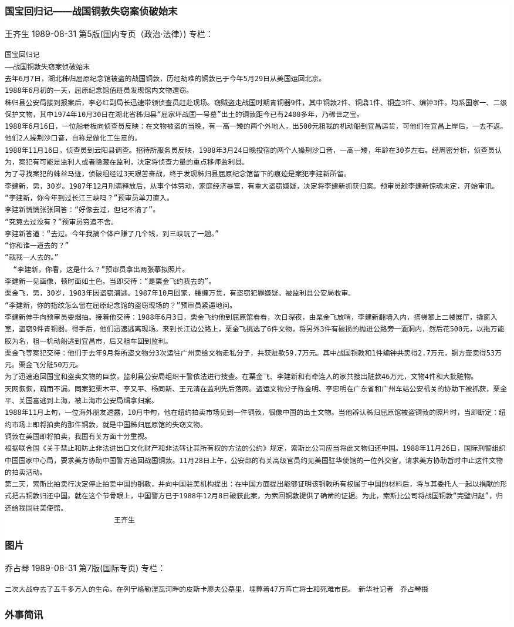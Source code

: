 
### 国宝回归记——战国铜敦失窃案侦破始末
王齐生
1989-08-31
第5版(国内专页（政治·法律）)
专栏：

    国宝回归记
    ——战国铜敦失窃案侦破始末
    去年6月7日，湖北秭归屈原纪念馆被盗的战国铜敦，历经劫难的铜敦已于今年5月29日从美国运回北京。
    1988年6月初的一天，屈原纪念馆值班员发现馆内文物遭窃。
    秭归县公安局接到报案后，李必红副局长迅速带领侦查员赶赴现场。窃贼盗走战国时期青铜器9件，其中铜敦2件、铜鼎1件、铜壶3件、编钟3件。均系国家一、二级保护文物，其中1974年10月30日在湖北省秭归县“屈家坪战国一号墓”出土的铜敦距今已有2400多年，乃稀世之宝。
    1988年6月16日，一位船老板向侦查员反映：在文物被盗的当晚，有一高一矮的两个外地人，出500元租我的机动船到宜昌运货，可他们在宜昌上岸后，一去不返。他们2人操荆沙口音，自称是做化工生意的。
    1988年11月16日，侦查员到云阳县调查。招待所服务员反映，1988年3月24日晚投宿的两个人操荆沙口音，一高一矮，年龄在30岁左右。经周密分析，侦查员认为，案犯有可能是监利人或者隐藏在监利，决定将侦查力量的重点移师监利县。
    为了寻找案犯的蛛丝马迹，侦破组经过3天艰苦奋战，终于发现秭归县屈原纪念馆留下的痕迹是案犯李建新所留。
    李建新，男，30岁。1987年12月刑满释放后，从事个体劳动，家庭经济暴富，有重大盗窃嫌疑，决定将李建新抓获归案。预审员趁李建新惊魂未定，开始审讯。
    “李建新，你今年到过长江三峡吗？”预审员单刀直入。
    李建新慌慌张张回答：“好像去过，但记不清了”。
    “究竟去过没有？”预审员穷追不舍。
    李建新答道：“去过。今年我搞个体户赚了几个钱，到三峡玩了一趟。”
    “你和谁一道去的？”
    “就我一人去的。”
      “李建新，你看，这是什么？”预审员拿出两张摹拟照片。
    李建新一见画像，顿时面如土色。当即交待：“是栗金飞约我去的”。
    栗金飞，男，30岁，1983年因盗窃潜逃。1987年10月回家，腰缠万贯，有盗窃犯罪嫌疑。被监利县公安局收审。
    “李建新，你的指纹怎么留在屈原纪念馆的盗窃现场的？”预审员紧逼地问。
    李建新伸手向预审员要烟抽。接着他交待：1988年6月3日，栗金飞约他到屈原馆看看，次日深夜，由栗金飞放哨，李建新翻墙入内，搭梯攀上二楼展厅，撬窗入室，盗窃9件青铜器。得手后，他们迅速逃离现场。来到长江边公路上，栗金飞挑选了6件文物，将另外3件有破损的抛进公路旁一涵洞内，然后花500元，以拖万能胶为名，租一机动船逃到宜昌市，后又租车回到监利。
    栗金飞等案犯交待：他们于去年9月将所盗文物分3次运往广州卖给文物走私分子，共获赃款59.7万元。其中战国铜敦和1件编钟共卖得2.7万元，铜方壶卖得53万元。栗金飞分赃50万元。
    为了迅速追回国宝和盗卖文物的巨款，监利县公安局组织干警依法进行搜查。在栗金飞、李建新和有牵连人的家共搜出赃款46万元，文物4件和大批赃物。
    天网恢恢，疏而不漏。同案犯栗木平、李又平、杨同新、王元清在监利先后落网。盗运文物分子陈金明、李忠明在广东省和广州车站公安机关的协助下被抓获，栗金平、关国富逃到上海，被上海市公安局缉拿归案。
    1988年11月上旬，一位海外朋友透露，10月中旬，他在纽约拍卖市场见到一件铜敦，很像中国的出土文物。当他辨认秭归屈原馆被盗铜敦的照片时，当即断定：纽约市场上即将拍卖的那件铜敦，就是中国秭归屈原馆的失窃文物。
    铜敦在美国即将拍卖，我国有关方面十分重视。
    根据联合国《关于禁止和防止非法进出口文化财产和非法转让其所有权的方法的公约》规定，索斯比公司应当将此文物归还中国。1988年11月26日，国际刑警组织中国国家中心局，要求美方协助中国警方追回战国铜敦。11月28日上午，公安部的有关高级官员约见美国驻华使馆的一位外交官，请求美方协助暂时中止这件文物的拍卖活动。
    第二天，索斯比拍卖行决定停止拍卖中国的铜敦，并向中国驻美机构提出：在中国方面提出能够证明该铜敦所有权属于中国的材料后，将与其委托人一起以捐献的形式把古铜敦归还中国。就在这个节骨眼上，中国警方已于1988年12月8日破获此案，为索回铜敦提供了确凿的证据。为此，索斯比公司将战国铜敦“完璧归赵”，归还给我国驻美使馆。
                              王齐生


### 图片
乔占琴
1989-08-31
第7版(国际专页)
专栏：

    二次大战夺去了五千多万人的生命。在列宁格勒涅瓦河畔的皮斯卡廖夫公墓里，埋葬着47万阵亡将士和死难市民。　新华社记者　乔占琴摄


### 外事简讯

